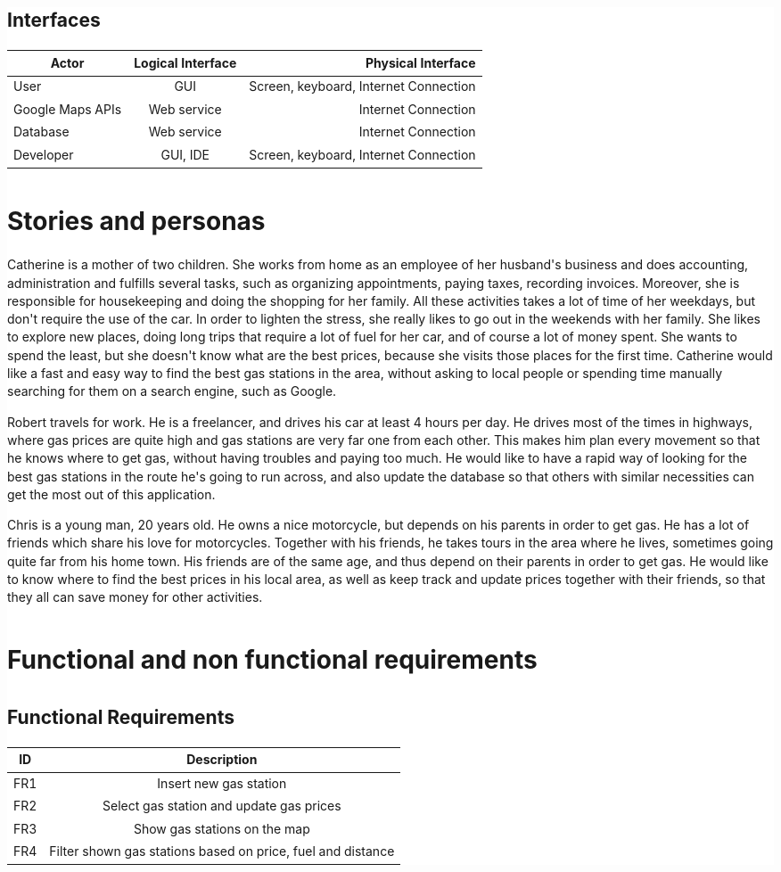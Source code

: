 ## Interfaces
| Actor | Logical Interface | Physical Interface  |
| ------------- |:-------------:| -----:|
| User | GUI | Screen, keyboard, Internet Connection|
| Google Maps APIs| Web service | Internet Connection|
| Database | Web service | Internet Connection|
| Developer | GUI, IDE | Screen, keyboard, Internet Connection|


# Stories and personas
Catherine is a mother of two children. She works from home as an employee of her husband's business and does accounting, administration and fulfills several tasks, such as organizing appointments, paying taxes, recording invoices. Moreover, she is responsible for housekeeping and doing the shopping for her family. All these activities takes a lot of time of her weekdays, but don't require the use of the car. In order to lighten the stress, she really likes to go out in the weekends with her family. She likes to explore new places, doing long trips that require a lot of fuel for her car, and of course a lot of money spent. She wants to spend the least, but she doesn't know what are the best prices, because she visits those places for the first time. Catherine would like a fast and easy way to find the best gas stations in the area, without asking to local people or spending time manually searching for them on a search engine, such as Google.

Robert travels for work. He is a freelancer, and drives his car at least 4 hours per day.  He drives most of the times in highways, where gas prices are quite high and gas stations are very far one from each other. This makes him plan every movement so that he knows where to get gas, without having troubles and paying too much. He would like to have a rapid way of looking for the best gas stations in the route he's going to run across, and also update the database so that others with similar necessities can get the most out of this application.

Chris is a young man, 20 years old. He owns a nice motorcycle, but depends on his parents in order to get gas. He has a lot of friends which share his love for motorcycles. Together with his friends, he takes tours in the area where he lives, sometimes going quite far from his home town. His friends are of the same age, and thus depend on their parents in order to get gas. He would like to know where to find the best prices in his local area, as well as keep track and update prices together with their friends, so that they all can save money for other activities.

# Functional and non functional requirements

## Functional Requirements

| ID        | Description  |
| ------------- |:-------------:| 
|  FR1     | Insert new gas station |  
|  FR2     | Select gas station and update gas prices |
|  FR3     | Show gas stations on the map |
|  FR4     | Filter shown gas stations based on price, fuel and distance |
